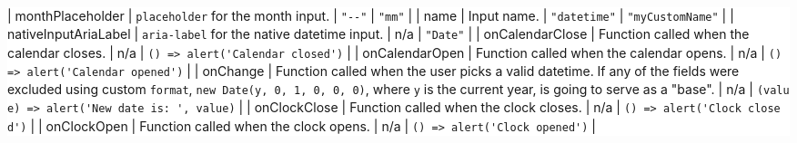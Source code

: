 | monthPlaceholder     | `placeholder` for the month input.                                                                                                                                                                                                                                                                                                                                                          | `"--"`                                | `"mm"`                                                                                                                                                                                                                                                                 |
| name                 | Input name.                                                                                                                                                                                                                                                                                                                                                                                 | `"datetime"`                          | `"myCustomName"`                                                                                                                                                                                                                                                       |
| nativeInputAriaLabel | `aria-label` for the native datetime input.                                                                                                                                                                                                                                                                                                                                                 | n/a                                   | `"Date"`                                                                                                                                                                                                                                                               |
| onCalendarClose      | Function called when the calendar closes.                                                                                                                                                                                                                                                                                                                                                   | n/a                                   | `() => alert('Calendar closed')`                                                                                                                                                                                                                                       |
| onCalendarOpen       | Function called when the calendar opens.                                                                                                                                                                                                                                                                                                                                                    | n/a                                   | `() => alert('Calendar opened')`                                                                                                                                                                                                                                       |
| onChange             | Function called when the user picks a valid datetime. If any of the fields were excluded using custom `format`, `new Date(y, 0, 1, 0, 0, 0)`, where `y` is the current year, is going to serve as a "base".                                                                                                                                                                                 | n/a                                   | `(value) => alert('New date is: ', value)`                                                                                                                                                                                                                             |
| onClockClose         | Function called when the clock closes.                                                                                                                                                                                                                                                                                                                                                      | n/a                                   | `() => alert('Clock closed')`                                                                                                                                                                                                                                          |
| onClockOpen          | Function called when the clock opens.                                                                                                                                                                                                                                                                                                                                                       | n/a                                   | `() => alert('Clock opened')`                                                                                                                                                                                                                                          |